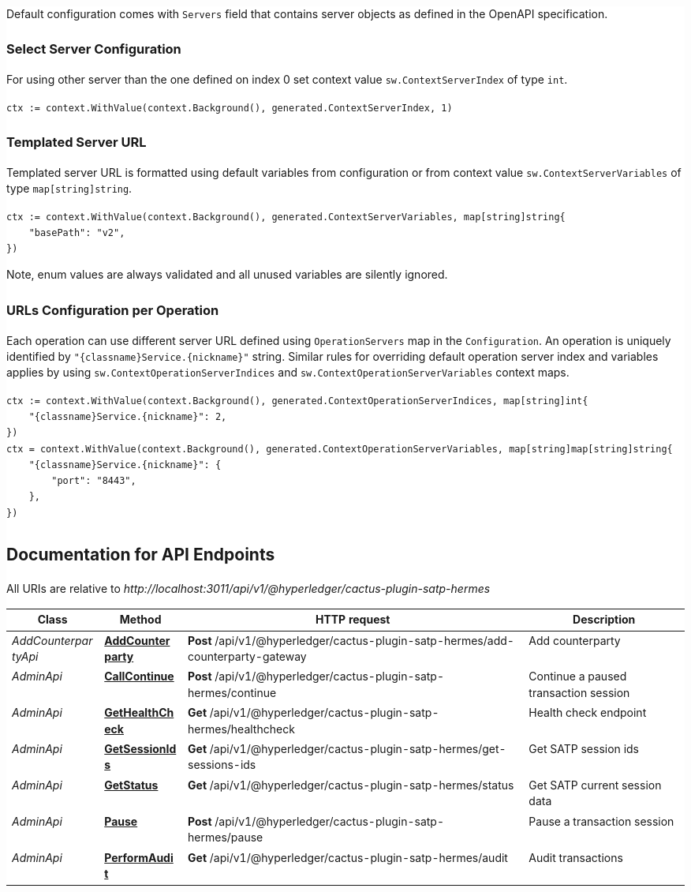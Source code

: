 Default configuration comes with `Servers` field that contains server objects as defined in the OpenAPI specification.

### Select Server Configuration

For using other server than the one defined on index 0 set context value `sw.ContextServerIndex` of type `int`.

```golang
ctx := context.WithValue(context.Background(), generated.ContextServerIndex, 1)
```

### Templated Server URL

Templated server URL is formatted using default variables from configuration or from context value `sw.ContextServerVariables` of type `map[string]string`.

```golang
ctx := context.WithValue(context.Background(), generated.ContextServerVariables, map[string]string{
	"basePath": "v2",
})
```

Note, enum values are always validated and all unused variables are silently ignored.

### URLs Configuration per Operation

Each operation can use different server URL defined using `OperationServers` map in the `Configuration`.
An operation is uniquely identified by `"{classname}Service.{nickname}"` string.
Similar rules for overriding default operation server index and variables applies by using `sw.ContextOperationServerIndices` and `sw.ContextOperationServerVariables` context maps.

```golang
ctx := context.WithValue(context.Background(), generated.ContextOperationServerIndices, map[string]int{
	"{classname}Service.{nickname}": 2,
})
ctx = context.WithValue(context.Background(), generated.ContextOperationServerVariables, map[string]map[string]string{
	"{classname}Service.{nickname}": {
		"port": "8443",
	},
})
```

## Documentation for API Endpoints

All URIs are relative to *http://localhost:3011/api/v1/@hyperledger/cactus-plugin-satp-hermes*

Class | Method | HTTP request | Description
------------ | ------------- | ------------- | -------------
*AddCounterpartyApi* | [**AddCounterparty**](docs/AddCounterpartyApi.md#addcounterparty) | **Post** /api/v1/@hyperledger/cactus-plugin-satp-hermes/add-counterparty-gateway | Add counterparty
*AdminApi* | [**CallContinue**](docs/AdminApi.md#callcontinue) | **Post** /api/v1/@hyperledger/cactus-plugin-satp-hermes/continue | Continue a paused transaction session
*AdminApi* | [**GetHealthCheck**](docs/AdminApi.md#gethealthcheck) | **Get** /api/v1/@hyperledger/cactus-plugin-satp-hermes/healthcheck | Health check endpoint
*AdminApi* | [**GetSessionIds**](docs/AdminApi.md#getsessionids) | **Get** /api/v1/@hyperledger/cactus-plugin-satp-hermes/get-sessions-ids | Get SATP session ids
*AdminApi* | [**GetStatus**](docs/AdminApi.md#getstatus) | **Get** /api/v1/@hyperledger/cactus-plugin-satp-hermes/status | Get SATP current session data
*AdminApi* | [**Pause**](docs/AdminApi.md#pause) | **Post** /api/v1/@hyperledger/cactus-plugin-satp-hermes/pause | Pause a transaction session
*AdminApi* | [**PerformAudit**](docs/AdminApi.md#performaudit) | **Get** /api/v1/@hyperledger/cactus-plugin-satp-hermes/audit | Audit transactions